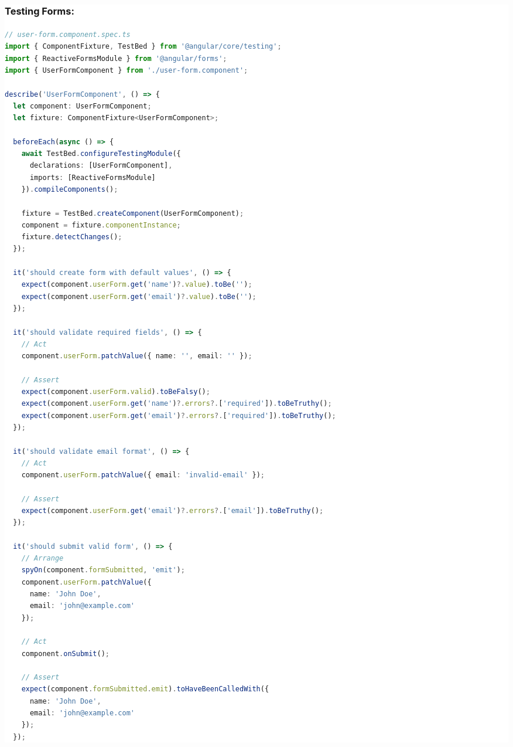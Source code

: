 
### **Testing Forms:**

```typescript
// user-form.component.spec.ts
import { ComponentFixture, TestBed } from '@angular/core/testing';
import { ReactiveFormsModule } from '@angular/forms';
import { UserFormComponent } from './user-form.component';

describe('UserFormComponent', () => {
  let component: UserFormComponent;
  let fixture: ComponentFixture<UserFormComponent>;

  beforeEach(async () => {
    await TestBed.configureTestingModule({
      declarations: [UserFormComponent],
      imports: [ReactiveFormsModule]
    }).compileComponents();

    fixture = TestBed.createComponent(UserFormComponent);
    component = fixture.componentInstance;
    fixture.detectChanges();
  });

  it('should create form with default values', () => {
    expect(component.userForm.get('name')?.value).toBe('');
    expect(component.userForm.get('email')?.value).toBe('');
  });

  it('should validate required fields', () => {
    // Act
    component.userForm.patchValue({ name: '', email: '' });
    
    // Assert
    expect(component.userForm.valid).toBeFalsy();
    expect(component.userForm.get('name')?.errors?.['required']).toBeTruthy();
    expect(component.userForm.get('email')?.errors?.['required']).toBeTruthy();
  });

  it('should validate email format', () => {
    // Act
    component.userForm.patchValue({ email: 'invalid-email' });
    
    // Assert
    expect(component.userForm.get('email')?.errors?.['email']).toBeTruthy();
  });

  it('should submit valid form', () => {
    // Arrange
    spyOn(component.formSubmitted, 'emit');
    component.userForm.patchValue({
      name: 'John Doe',
      email: 'john@example.com'
    });
    
    // Act
    component.onSubmit();
    
    // Assert
    expect(component.formSubmitted.emit).toHaveBeenCalledWith({
      name: 'John Doe',
      email: 'john@example.com'
    });
  });
```